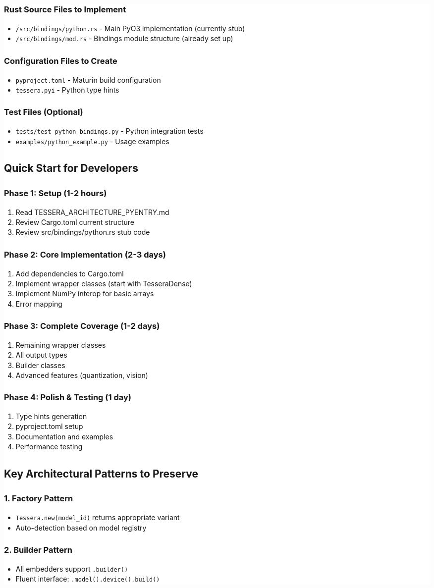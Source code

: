### Rust Source Files to Implement
- `/src/bindings/python.rs` - Main PyO3 implementation (currently stub)
- `/src/bindings/mod.rs` - Bindings module structure (already set up)

### Configuration Files to Create
- `pyproject.toml` - Maturin build configuration
- `tessera.pyi` - Python type hints

### Test Files (Optional)
- `tests/test_python_bindings.py` - Python integration tests
- `examples/python_example.py` - Usage examples

## Quick Start for Developers

### Phase 1: Setup (1-2 hours)
1. Read TESSERA_ARCHITECTURE_PYENTRY.md
2. Review Cargo.toml current structure
3. Review src/bindings/python.rs stub code

### Phase 2: Core Implementation (2-3 days)
1. Add dependencies to Cargo.toml
2. Implement wrapper classes (start with TesseraDense)
3. Implement NumPy interop for basic arrays
4. Error mapping

### Phase 3: Complete Coverage (1-2 days)
1. Remaining wrapper classes
2. All output types
3. Builder classes
4. Advanced features (quantization, vision)

### Phase 4: Polish & Testing (1 day)
1. Type hints generation
2. pyproject.toml setup
3. Documentation and examples
4. Performance testing

## Key Architectural Patterns to Preserve

### 1. Factory Pattern
- `Tessera.new(model_id)` returns appropriate variant
- Auto-detection based on model registry

### 2. Builder Pattern
- All embedders support `.builder()`
- Fluent interface: `.model().device().build()`
